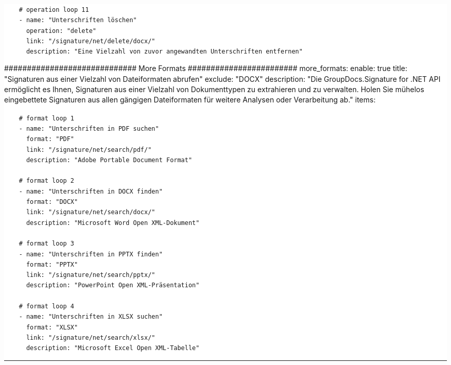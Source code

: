         # operation loop 11
        - name: "Unterschriften löschen"
          operation: "delete"
          link: "/signature/net/delete/docx/"
          description: "Eine Vielzahl von zuvor angewandten Unterschriften entfernen"
          
############################# More Formats ########################
more_formats:
    enable: true
    title: "Signaturen aus einer Vielzahl von Dateiformaten abrufen"
    exclude: "DOCX"
    description: "Die GroupDocs.Signature for .NET API ermöglicht es Ihnen, Signaturen aus einer Vielzahl von Dokumenttypen zu extrahieren und zu verwalten. Holen Sie mühelos eingebettete Signaturen aus allen gängigen Dateiformaten für weitere Analysen oder Verarbeitung ab."
    items: 
          
        # format loop 1
        - name: "Unterschriften in PDF suchen"
          format: "PDF"
          link: "/signature/net/search/pdf/"
          description: "Adobe Portable Document Format"
          
        # format loop 2
        - name: "Unterschriften in DOCX finden"
          format: "DOCX"
          link: "/signature/net/search/docx/"
          description: "Microsoft Word Open XML-Dokument"
          
        # format loop 3
        - name: "Unterschriften in PPTX finden"
          format: "PPTX"
          link: "/signature/net/search/pptx/"
          description: "PowerPoint Open XML-Präsentation"
          
        # format loop 4
        - name: "Unterschriften in XLSX suchen"
          format: "XLSX"
          link: "/signature/net/search/xlsx/"
          description: "Microsoft Excel Open XML-Tabelle"


          

---
